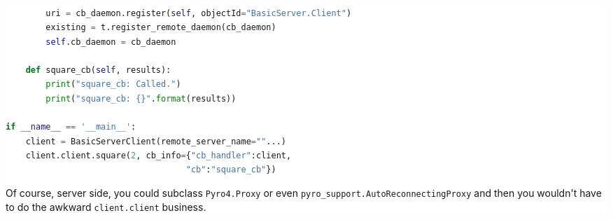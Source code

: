 ```python
        uri = cb_daemon.register(self, objectId="BasicServer.Client")
        existing = t.register_remote_daemon(cb_daemon)
        self.cb_daemon = cb_daemon

    def square_cb(self, results):
        print("square_cb: Called.")
        print("square_cb: {}".format(results))

if __name__ == '__main__':
    client = BasicServerClient(remote_server_name=""...)
    client.client.square(2, cb_info={"cb_handler":client,
                                    "cb":"square_cb"})

```

Of course, server side, you could subclass `Pyro4.Proxy` or even
`pyro_support.AutoReconnectingProxy` and then you wouldn't have to do the
awkward `client.client` business.
